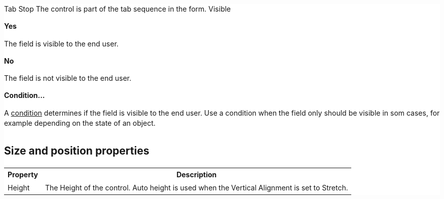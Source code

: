 </tr>

<tr>

<td>Tab Stop</td>

<td>The control is part of the tab sequence in the form.</td>

</tr>

<tr>

<td>Visible</td>

<td>

**Yes**

The field is visible to the end user.

**No**

The field is not visible to the end user.

**Condition...**

A [condition](../../../common-concepts/conditions.md) determines if the field is visible to the end user. Use a condition when the field only should be visible in som cases, for example depending on the state of an object.

</td>

</tr>

</tbody>

</table>

## Size and position properties

<table style="WIDTH: 100%">

<tbody>

<tr>

<th>Property</th>

<th>Description</th>

</tr>

<tr>

<td>Height</td>

<td>The Height of the control. Auto height is used when the Vertical Alignment is set to Stretch.</td>

</tr>

<tr>

